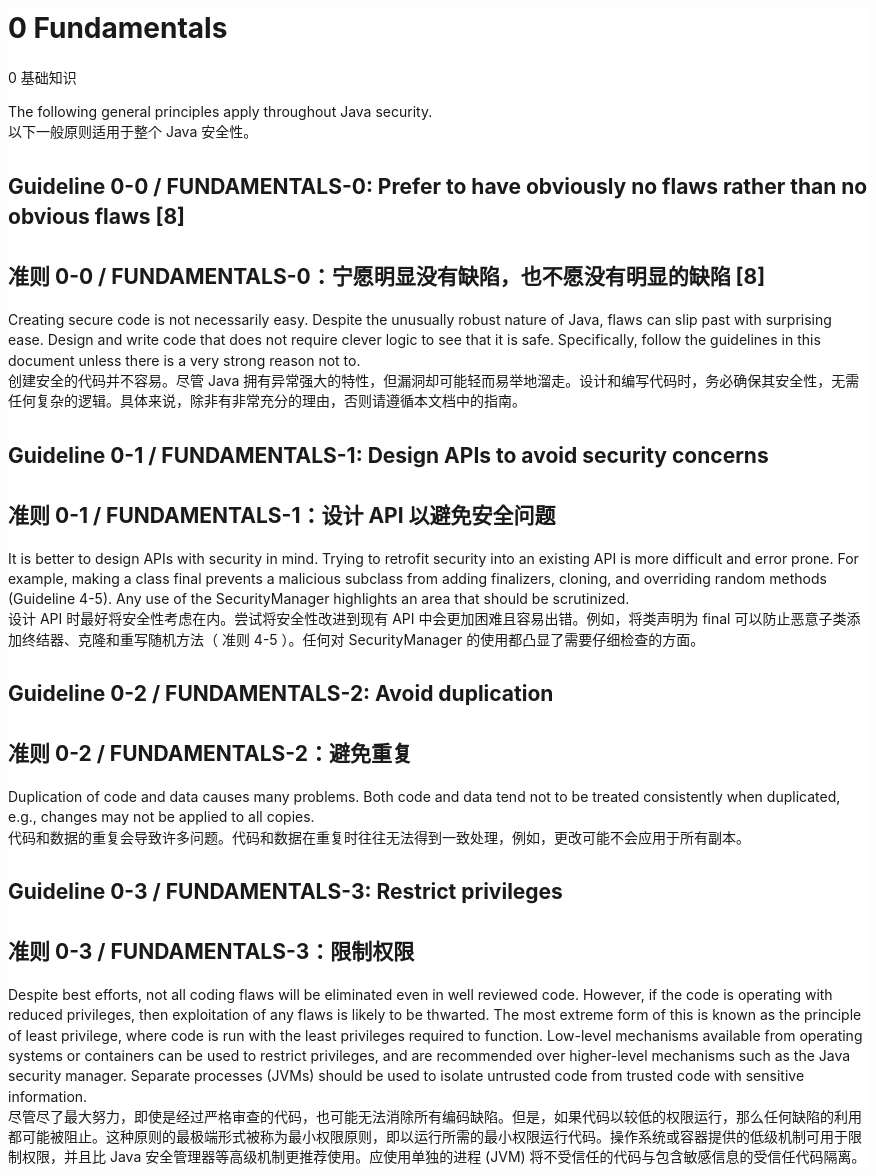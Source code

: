   
# 0 Fundamentals
0 基础知识  

The following general principles apply throughout Java security.  
以下一般原则适用于整个 Java 安全性。  

## Guideline 0-0 / FUNDAMENTALS-0: Prefer to have obviously no flaws rather than no obvious flaws [8]  
## 准则 0-0 / FUNDAMENTALS-0：宁愿明显没有缺陷，也不愿没有明显的缺陷 [8]  

Creating secure code is not necessarily easy. Despite the unusually robust nature of Java, flaws can slip past with surprising ease. Design and write code that does not require clever logic to see that it is safe. Specifically, follow the guidelines in this document unless there is a very strong reason not to.  
创建安全的代码并不容易。尽管 Java 拥有异常强大的特性，但漏洞却可能轻而易举地溜走。设计和编写代码时，务必确保其安全性，无需任何复杂的逻辑。具体来说，除非有非常充分的理由，否则请遵循本文档中的指南。  
  
  
## Guideline 0-1 / FUNDAMENTALS-1: Design APIs to avoid security concerns  
## 准则 0-1 / FUNDAMENTALS-1：设计 API 以避免安全问题  

It is better to design APIs with security in mind. Trying to retrofit security into an existing API is more difficult and error prone. For example, making a class final prevents a malicious subclass from adding finalizers, cloning, and overriding random methods (Guideline 4-5). Any use of the SecurityManager highlights an area that should be scrutinized.  
设计 API 时最好将安全性考虑在内。尝试将安全性改进到现有 API 中会更加困难且容易出错。例如，将类声明为 final 可以防止恶意子类添加终结器、克隆和重写随机方法（ 准则 4-5 ）。任何对 SecurityManager 的使用都凸显了需要仔细检查的方面。  
  
  
## Guideline 0-2 / FUNDAMENTALS-2: Avoid duplication  
## 准则 0-2 / FUNDAMENTALS-2：避免重复  

Duplication of code and data causes many problems. Both code and data tend not to be treated consistently when duplicated, e.g., changes may not be applied to all copies.  
代码和数据的重复会导致许多问题。代码和数据在重复时往往无法得到一致处理，例如，更改可能不会应用于所有副本。  
  
  
## Guideline 0-3 / FUNDAMENTALS-3: Restrict privileges  
## 准则 0-3 / FUNDAMENTALS-3：限制权限  

Despite best efforts, not all coding flaws will be eliminated even in well reviewed code. However, if the code is operating with reduced privileges, then exploitation of any flaws is likely to be thwarted. The most extreme form of this is known as the principle of least privilege, where code is run with the least privileges required to function. Low-level mechanisms available from operating systems or containers can be used to restrict privileges, and are recommended over higher-level mechanisms such as the Java security manager. Separate processes (JVMs) should be used to isolate untrusted code from trusted code with sensitive information.  
尽管尽了最大努力，即使是经过严格审查的代码，也可能无法消除所有编码缺陷。但是，如果代码以较低的权限运行，那么任何缺陷的利用都可能被阻止。这种原则的最极端形式被称为最小权限原则，即以运行所需的最小权限运行代码。操作系统或容器提供的低级机制可用于限制权限，并且比 Java 安全管理器等高级机制更推荐使用。应使用单独的进程 (JVM) 将不受信任的代码与包含敏感信息的受信任代码隔离。  
  